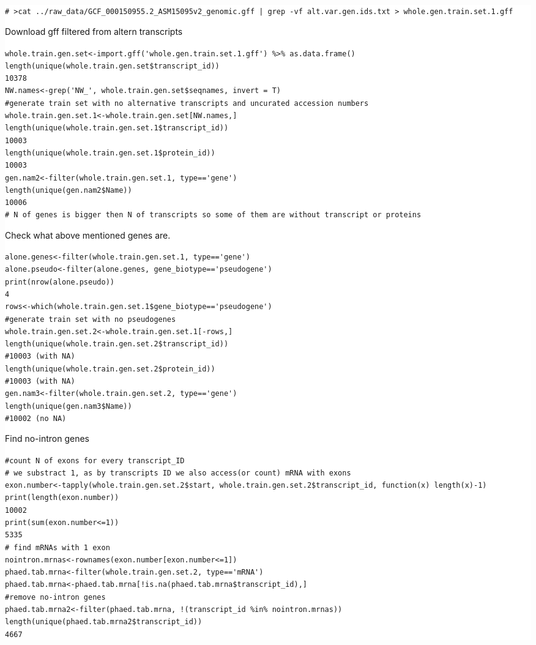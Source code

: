 ```{r}
# >cat ../raw_data/GCF_000150955.2_ASM15095v2_genomic.gff | grep -vf alt.var.gen.ids.txt > whole.gen.train.set.1.gff

```

Download gff filtered from altern transcripts
```{r}
whole.train.gen.set<-import.gff('whole.gen.train.set.1.gff') %>% as.data.frame()
length(unique(whole.train.gen.set$transcript_id))
10378
NW.names<-grep('NW_', whole.train.gen.set$seqnames, invert = T)
#generate train set with no alternative transcripts and uncurated accession numbers
whole.train.gen.set.1<-whole.train.gen.set[NW.names,]
length(unique(whole.train.gen.set.1$transcript_id))
10003
length(unique(whole.train.gen.set.1$protein_id))
10003
gen.nam2<-filter(whole.train.gen.set.1, type=='gene')
length(unique(gen.nam2$Name))
10006
# N of genes is bigger then N of transcripts so some of them are without transcript or proteins
```

Check what above mentioned genes are.
```{r}
alone.genes<-filter(whole.train.gen.set.1, type=='gene')
alone.pseudo<-filter(alone.genes, gene_biotype=='pseudogene')
print(nrow(alone.pseudo))
4
rows<-which(whole.train.gen.set.1$gene_biotype=='pseudogene')
#generate train set with no pseudogenes
whole.train.gen.set.2<-whole.train.gen.set.1[-rows,]
length(unique(whole.train.gen.set.2$transcript_id))
#10003 (with NA)
length(unique(whole.train.gen.set.2$protein_id))
#10003 (with NA)
gen.nam3<-filter(whole.train.gen.set.2, type=='gene')
length(unique(gen.nam3$Name))
#10002 (no NA)
```


Find no-intron genes
```{r}
#count N of exons for every transcript_ID
# we substract 1, as by transcripts ID we also access(or count) mRNA with exons
exon.number<-tapply(whole.train.gen.set.2$start, whole.train.gen.set.2$transcript_id, function(x) length(x)-1)
print(length(exon.number))
10002
print(sum(exon.number<=1))
5335
# find mRNAs with 1 exon
nointron.mrnas<-rownames(exon.number[exon.number<=1])
phaed.tab.mrna<-filter(whole.train.gen.set.2, type=='mRNA') 
phaed.tab.mrna<-phaed.tab.mrna[!is.na(phaed.tab.mrna$transcript_id),]
#remove no-intron genes
phaed.tab.mrna2<-filter(phaed.tab.mrna, !(transcript_id %in% nointron.mrnas)) 
length(unique(phaed.tab.mrna2$transcript_id))
4667
```
